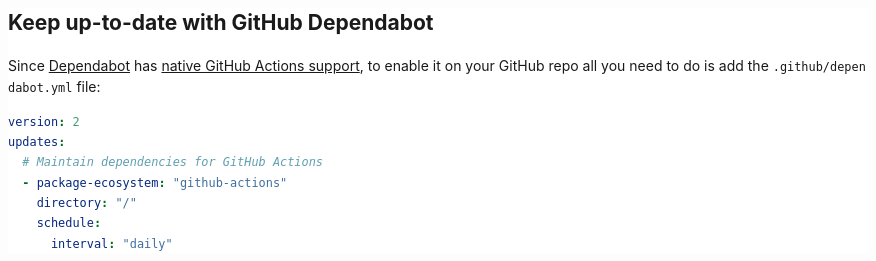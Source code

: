 ## Keep up-to-date with GitHub Dependabot

Since [Dependabot](https://docs.github.com/en/github/administering-a-repository/keeping-your-actions-up-to-date-with-github-dependabot)
has [native GitHub Actions support](https://docs.github.com/en/github/administering-a-repository/configuration-options-for-dependency-updates#package-ecosystem),
to enable it on your GitHub repo all you need to do is add the `.github/dependabot.yml` file:

```yaml
version: 2
updates:
  # Maintain dependencies for GitHub Actions
  - package-ecosystem: "github-actions"
    directory: "/"
    schedule:
      interval: "daily"
```
